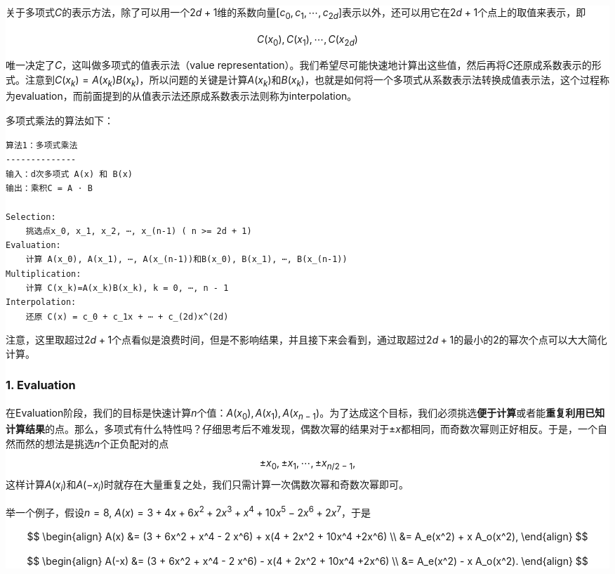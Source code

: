 关于多项式$C$的表示方法，除了可以用一个$2d+1$维的系数向量$[c_0, c_1, \cdots, c_{2d}]$表示以外，还可以用它在$2d+1$个点上的取值来表示，即


$$
C(x_0), C(x_1), \cdots, C(x_{2d})
$$


唯一决定了$C$，这叫做多项式的值表示法（value representation）。我们希望尽可能快速地计算出这些值，然后再将$C$还原成系数表示的形式。注意到$C(x_k) = A(x_k) B(x_k)$，所以问题的关键是计算$A(x_k)$和$B(x_k)$，也就是如何将一个多项式从系数表示法转换成值表示法，这个过程称为evaluation，而前面提到的从值表示法还原成系数表示法则称为interpolation。

多项式乘法的算法如下：

```
算法1：多项式乘法
--------------
输入：d次多项式 A(x) 和 B(x)
输出：乘积C = A ⋅ B

Selection: 
    挑选点x_0, x_1, x_2, ⋯, x_(n-1) ( n >= 2d + 1)
Evaluation:
    计算 A(x_0), A(x_1), ⋯, A(x_(n-1))和B(x_0), B(x_1), ⋯, B(x_(n-1))
Multiplication:
    计算 C(x_k)=A(x_k)B(x_k), k = 0, ⋯, n - 1
Interpolation: 
    还原 C(x) = c_0 + c_1x + ⋯ + c_(2d)x^(2d)
```

注意，这里取超过$2d+1$个点看似是浪费时间，但是不影响结果，并且接下来会看到，通过取超过$2d+1$的最小的2的幂次个点可以大大简化计算。

### 1. Evaluation

在Evaluation阶段，我们的目标是快速计算$n$个值：$A(x_0), A(x_1), A(x_{n-1})$。为了达成这个目标，我们必须挑选**便于计算**或者能**重复利用已知计算结果**的点。那么，多项式有什么特性吗？仔细思考后不难发现，偶数次幂的结果对于$\pm x$都相同，而奇数次幂则正好相反。于是，一个自然而然的想法是挑选$n$个正负配对的点
$$
\pm x_0, \pm x_1, \cdots, \pm x_{n/2-1},
$$
这样计算$A(x_i)$和$A(-x_i)$时就存在大量重复之处，我们只需计算一次偶数次幂和奇数次幂即可。

举一个例子，假设$n=8$, $A(x) = 3 + 4x + 6x^2 + 2x^3 + x^4 + 10x^5 - 2x^6 + 2 x^7$，于是


$$
\begin{align}
A(x) &= (3 + 6x^2 + x^4 - 2 x^6) + x(4 + 2x^2 + 10x^4 +2x^6) \\
&= A_e(x^2) + x A_o(x^2),
\end{align}
$$



$$
\begin{align}
A(-x) &= (3 + 6x^2 + x^4 - 2 x^6) - x(4 + 2x^2 + 10x^4 +2x^6) \\
&= A_e(x^2) - x A_o(x^2).
\end{align}
$$
